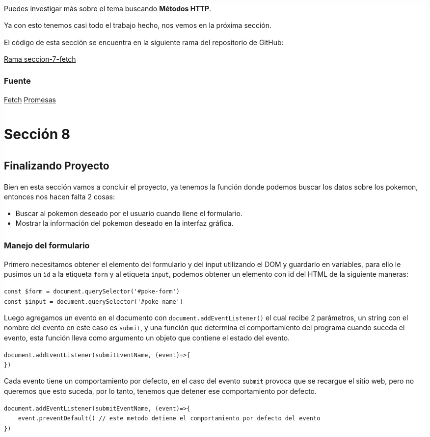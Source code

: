 Puedes investigar más sobre el tema buscando **Métodos HTTP**.

Ya con esto tenemos casi todo el trabajo hecho, nos vemos en la próxima sección.

El código de esta sección se encuentra en la siguiente rama del repositorio de GitHub:

[Rama seccion-7-fetch](https://github.com/Oniel1721/proyecto-ajax-pokedex/tree/seccion-7-fetch)

### Fuente

[Fetch](https://developer.mozilla.org/es/docs/Web/API/Fetch_API/Using_Fetch)
[Promesas](https://www.freecodecamp.org/espanol/news/promesas-en-javascript-es6/#:~:text=Una%20promesa%20en%20JavaScript%20es,pueden%20hacer%20para%20el%20futuro.)


# Sección 8
## Finalizando Proyecto

Bien en esta sección vamos a concluir el proyecto, ya tenemos la función donde podemos buscar los datos sobre los pokemon, entonces nos hacen falta 2 cosas:

- Buscar al pokemon deseado por el usuario cuando llene el formulario.
- Mostrar la información del pokemon deseado en la interfaz gráfica.

### Manejo del formulario

Primero necesitamos obtener el elemento del formulario y del input utilizando el DOM y guardarlo en variables, para ello le pusimos un `ìd` a la etiqueta `form` y al etiqueta `input`, podemos obtener un elemento con id del HTML de la siguiente maneras:

```
const $form = document.querySelector('#poke-form')
const $input = document.querySelector('#poke-name')
```


Luego agregamos un evento en el documento con `document.addEventListener()` el cual recibe 2 parámetros, un string con el nombre del evento en este caso es `submit`, y una función que determina el comportamiento del programa cuando suceda el evento, esta función lleva como argumento un objeto que contiene el estado del evento.

```
document.addEventListener(submitEventName, (event)=>{
})
```

Cada evento tiene un comportamiento por defecto, en el caso del evento `submit` provoca que se recargue el sitio web, pero no queremos que esto suceda, por lo tanto, tenemos que detener ese comportamiento por defecto.

```
document.addEventListener(submitEventName, (event)=>{
    event.preventDefault() // este metodo detiene el comportamiento por defecto del evento
})
```

